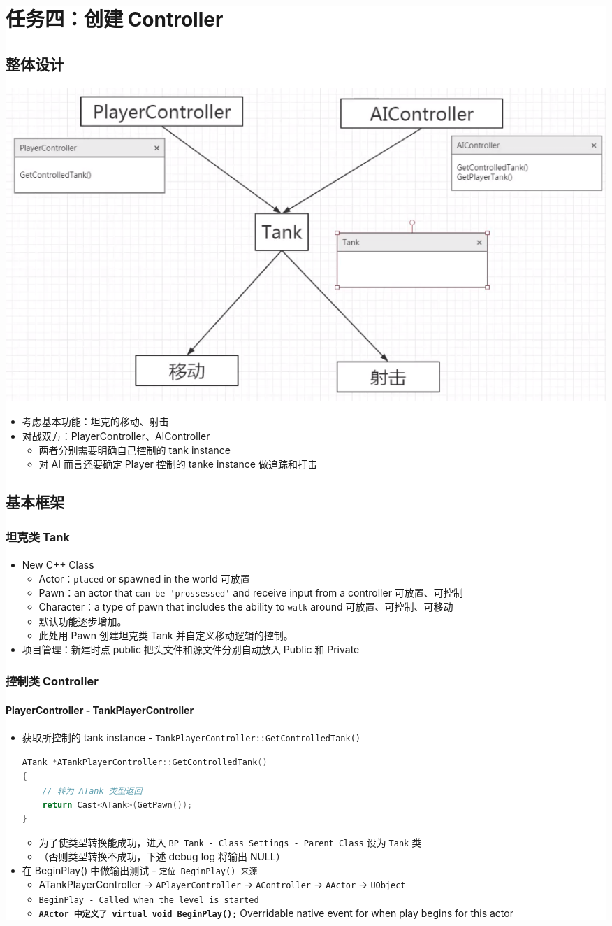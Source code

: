 # <i class="fa fa-star"></i> 任务四：创建 Controller
## **整体设计**
  
![](image/tank-1.png)
* 考虑基本功能：坦克的移动、射击
* 对战双方：PlayerController、AIController
  * 两者分别需要明确自己控制的 tank instance
  * 对 AI 而言还要确定 Player 控制的 tanke instance 做追踪和打击

## 基本框架
### 坦克类 Tank
* New C++ Class
  * Actor：`placed` or spawned in the world 可放置
  * Pawn：an actor that `can be 'prossessed'` and receive input from a controller 可放置、可控制
  * Character：a type of pawn that includes the ability to `walk` around 可放置、可控制、可移动
  * 默认功能逐步增加。
  * 此处用 Pawn 创建坦克类 Tank 并自定义移动逻辑的控制。
* 项目管理：新建时点 public 把头文件和源文件分别自动放入 Public 和 Private
### 控制类 Controller
#### **PlayerController - TankPlayerController**
* 获取所控制的 tank instance - `TankPlayerController::GetControlledTank()`
	```cpp
	ATank *ATankPlayerController::GetControlledTank()
	{
		// 转为 ATank 类型返回
		return Cast<ATank>(GetPawn());
	}
	```
  * 为了使类型转换能成功，进入 `BP_Tank - Class Settings - Parent Class` 设为 `Tank` 类
  * （否则类型转换不成功，下述 debug log 将输出 NULL）
* 在 BeginPlay() 中做输出测试 - `定位 BeginPlay() 来源`
  * ATankPlayerController -> `APlayerController` -> `AController` -> `AActor` -> `UObject`
  * `BeginPlay - Called when the level is started`
  * **`AActor 中定义了 virtual void BeginPlay();`** Overridable native event for when play begins for this actor
	```cpp